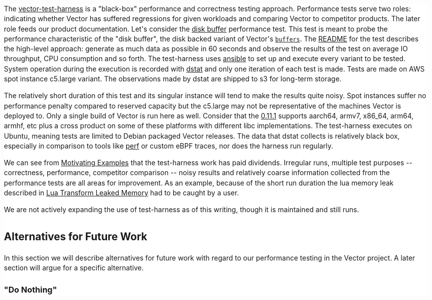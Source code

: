 The [vector-test-harness](https://github.com/timberio/vector-test-harness/) is a
"black-box" performance and correctness testing approach. Performance tests
serve two roles: indicating whether Vector has suffered regressions for given
workloads and comparing Vector to competitor products. The later role feeds our
product documentation.  Let's consider the [disk
buffer](https://github.com/timberio/vector-test-harness/tree/master/cases/disk_buffer_performance)
performance test. This test is meant to probe the performance characteristic of
the "disk buffer", the disk backed variant of Vector's
[`buffers`](https://github.com/timberio/vector/blob/2ac861e09f99036145749ee8af7a7e0d7aa945c6/src/buffers/mod.rs). The
[README](https://github.com/timberio/vector-test-harness/tree/master/cases/disk_buffer_performance)
for the test describes the high-level approach: generate as much data as
possible in 60 seconds and observe the results of the test on average IO
throughput, CPU consumption and so forth. The test-harness uses
[ansible](https://github.com/timberio/vector-test-harness/tree/master/cases/disk_buffer_performance/ansible)
to set up and execute every variant to be tested. System operation during the
execution is recorded with [dstat](http://dag.wiee.rs/home-made/dstat/) and only
one iteration of each test is made. Tests are made on AWS spot instance c5.large
variant. The observations made by dstat are shipped to s3 for long-term storage.

The relatively short duration of this test and its singular instance will tend
to make the results quite noisy. Spot instances suffer no performance penalty
compared to reserved capacity but the c5.large may not be representative of the
machines Vector is deployed to. Only a single build of Vector is run here as
well. Consider that the
[0.11.1](https://github.com/timberio/vector/releases/tag/v0.11.1) supports
aarch64, armv7, x86_64, arm64, armhf, etc plus a cross product on some of
these platforms with different libc implementations. The test-harness executes
on Ubuntu, meaning tests are limited to Debian packaged Vector releases. The
data that dstat collects is relatively black box, especially in comparison to
tools like [perf](https://perf.wiki.kernel.org/index.php/Main_Page) or custom
eBPF traces, nor does the harness run regularly.

We can see from [Motivating Examples](#motivating-examples) that the
test-harness work has paid dividends. Irregular runs, multiple test purposes --
correctness, performance, competitor comparison -- noisy results and relatively
coarse information collected from the performance tests are all areas for
improvement. As an example, because of the short run duration the lua memory
leak described in [Lua Transform Leaked Memory](#lua-transform-leaked-memory)
had to be caught by a user.

We are not actively expanding the use of test-harness as of this writing, though
it is maintained and still runs.

## Alternatives for Future Work

In this section we will describe alternatives for future work with regard to our
performance testing in the Vector project. A later section will argue for a
specific alternative.

### "Do Nothing"
